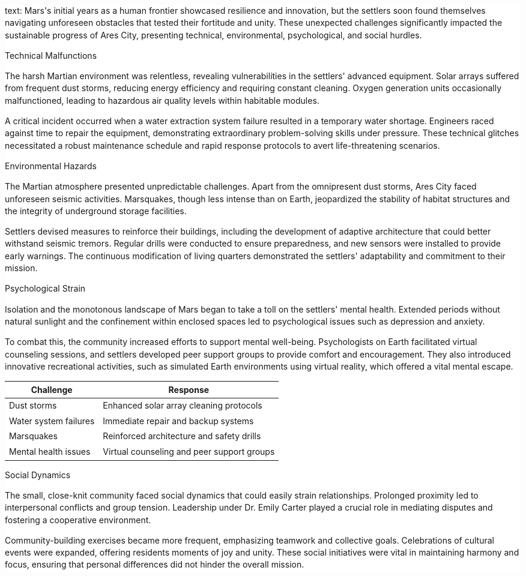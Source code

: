text:
Mars's initial years as a human frontier showcased resilience and innovation, but the settlers soon found themselves navigating unforeseen obstacles that tested their fortitude and unity. These unexpected challenges significantly impacted the sustainable progress of Ares City, presenting technical, environmental, psychological, and social hurdles.

Technical Malfunctions

The harsh Martian environment was relentless, revealing vulnerabilities in the settlers' advanced equipment. Solar arrays suffered from frequent dust storms, reducing energy efficiency and requiring constant cleaning. Oxygen generation units occasionally malfunctioned, leading to hazardous air quality levels within habitable modules.

A critical incident occurred when a water extraction system failure resulted in a temporary water shortage. Engineers raced against time to repair the equipment, demonstrating extraordinary problem-solving skills under pressure. These technical glitches necessitated a robust maintenance schedule and rapid response protocols to avert life-threatening scenarios.

Environmental Hazards

The Martian atmosphere presented unpredictable challenges. Apart from the omnipresent dust storms, Ares City faced unforeseen seismic activities. Marsquakes, though less intense than on Earth, jeopardized the stability of habitat structures and the integrity of underground storage facilities.

Settlers devised measures to reinforce their buildings, including the development of adaptive architecture that could better withstand seismic tremors. Regular drills were conducted to ensure preparedness, and new sensors were installed to provide early warnings. The continuous modification of living quarters demonstrated the settlers' adaptability and commitment to their mission.

Psychological Strain

Isolation and the monotonous landscape of Mars began to take a toll on the settlers' mental health. Extended periods without natural sunlight and the confinement within enclosed spaces led to psychological issues such as depression and anxiety.

To combat this, the community increased efforts to support mental well-being. Psychologists on Earth facilitated virtual counseling sessions, and settlers developed peer support groups to provide comfort and encouragement. They also introduced innovative recreational activities, such as simulated Earth environments using virtual reality, which offered a vital mental escape.

| Challenge                | Response                                   |
|--------------------------|--------------------------------------------|
| Dust storms              | Enhanced solar array cleaning protocols    |
| Water system failures    | Immediate repair and backup systems        |
| Marsquakes               | Reinforced architecture and safety drills  |
| Mental health issues     | Virtual counseling and peer support groups |

Social Dynamics

The small, close-knit community faced social dynamics that could easily strain relationships. Prolonged proximity led to interpersonal conflicts and group tension. Leadership under Dr. Emily Carter played a crucial role in mediating disputes and fostering a cooperative environment.

Community-building exercises became more frequent, emphasizing teamwork and collective goals. Celebrations of cultural events were expanded, offering residents moments of joy and unity. These social initiatives were vital in maintaining harmony and focus, ensuring that personal differences did not hinder the overall mission.
